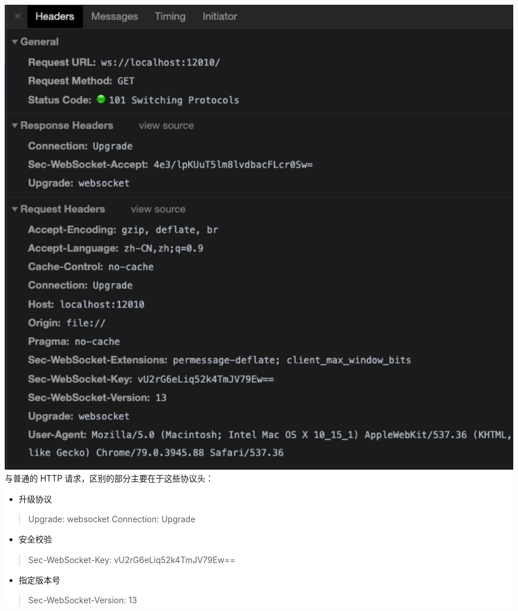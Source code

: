 <img src="./handleshake.png">
与普通的 HTTP 请求，区别的部分主要在于这些协议头：

- 升级协议
> Upgrade: websocket
> Connection: Upgrade

- 安全校验
> Sec-WebSocket-Key: vU2rG6eLiq52k4TmJV79Ew==

- 指定版本号
> Sec-WebSocket-Version: 13

